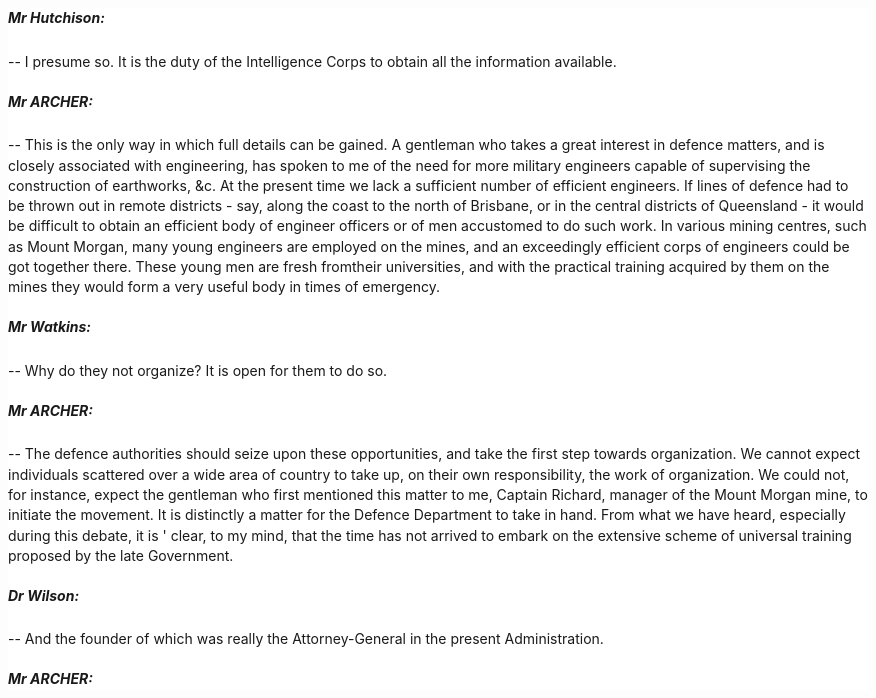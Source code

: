 ##### Mr Hutchison:

--  I presume so. It is the duty of the Intelligence Corps to obtain all the information available. 

##### Mr ARCHER:

-- This is the only way in which full details can be gained. A gentleman who takes a great interest in defence matters, and is closely associated with engineering, has spoken to me of the need for more military engineers capable of supervising the construction of earthworks, &amp;c. At the present time we lack a sufficient number of efficient engineers. If lines of defence had to be thrown out in remote districts - say, along the coast to the north of Brisbane, or in the central districts of Queensland - it would be difficult to obtain an efficient body of engineer officers or of men accustomed to do such work. In various mining centres, such as Mount Morgan, many young engineers are employed on the mines, and an exceedingly efficient corps of engineers could be got together there. These young men are fresh fromtheir universities, and with the practical training acquired by them on the mines they would form a very useful body in times of emergency. 

##### Mr Watkins:

--  Why do they not organize? It is open for them to do so. 

##### Mr ARCHER:

-- The defence authorities should seize upon these opportunities, and take the first step towards organization. We cannot expect individuals scattered over a wide area of country to take up, on their own responsibility, the work of organization. We could not, for instance, expect the gentleman who first mentioned this matter to me, Captain Richard, manager of the Mount Morgan mine, to initiate the movement. It is distinctly a matter for the Defence Department to take in hand. From what we have heard, especially during this debate, it is ' clear, to my mind, that the time has not arrived to embark on the extensive scheme of universal training proposed by the late Government. 

##### Dr Wilson:

--  And the founder of which was really the Attorney-General in the present Administration. 

##### Mr ARCHER:

